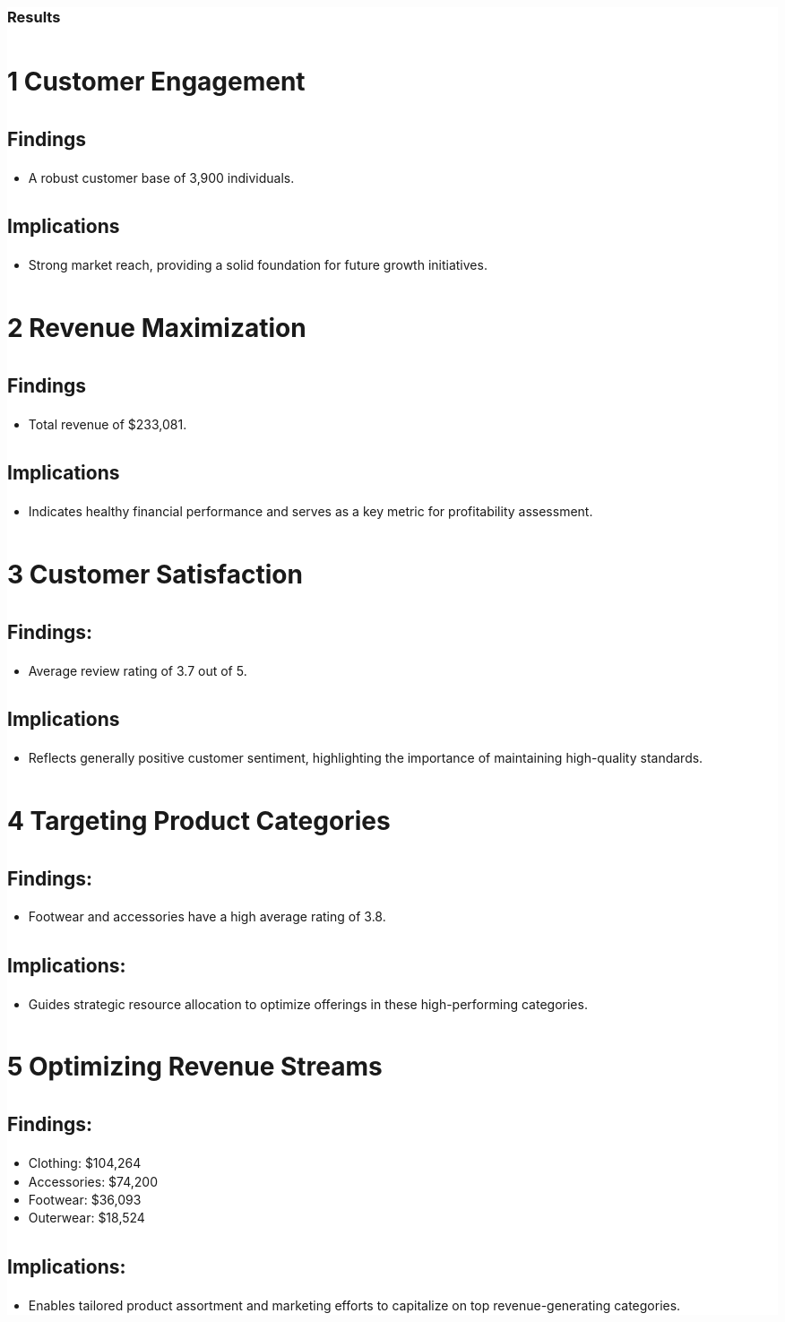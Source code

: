 
### Results 
# 1 Customer Engagement
   
## Findings
- A robust customer base of 3,900 individuals.
## Implications
- Strong market reach, providing a solid foundation for future growth initiatives.

# 2 Revenue Maximization
   
## Findings
- Total revenue of $233,081.
## Implications
- Indicates healthy financial performance and serves as a key metric for profitability assessment.

# 3 Customer Satisfaction
   
## Findings:
- Average review rating of 3.7 out of 5.
## Implications
- Reflects generally positive customer sentiment, highlighting the importance of maintaining high-quality standards.

# 4 Targeting Product Categories
   
## Findings: 
- Footwear and accessories have a high average rating of 3.8.
## Implications:
- Guides strategic resource allocation to optimize offerings in these high-performing categories.

# 5 Optimizing Revenue Streams
    
## Findings: 
- Clothing: $104,264
- Accessories: $74,200
- Footwear: $36,093
- Outerwear: $18,524
## Implications:
- Enables tailored product assortment and marketing efforts to capitalize on top revenue-generating categories.
